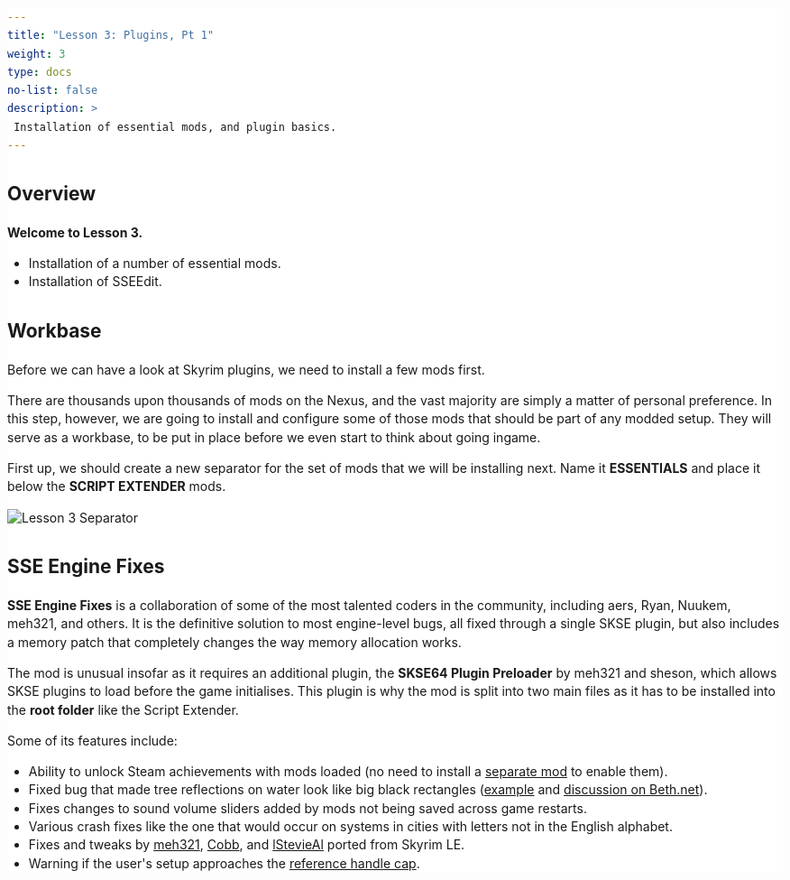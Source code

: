 ```yaml
---
title: "Lesson 3: Plugins, Pt 1"
weight: 3
type: docs
no-list: false
description: >
 Installation of essential mods, and plugin basics.
---
```


## Overview

**Welcome to Lesson 3.**

- Installation of a number of essential mods.
- Installation of SSEEdit.

## Workbase

Before we can have a look at Skyrim plugins, we need to install a few mods first.

There are thousands upon thousands of mods on the Nexus, and the vast majority are simply a matter of personal preference. In this step, however, we are going to install and configure some of those mods that should be part of any modded setup. They will serve as a workbase, to be put in place before we even start to think about going ingame.

First up, we should create a new separator for the set of mods that we will be installing next. Name it **ESSENTIALS** and place it below the **SCRIPT EXTENDER** mods.

![Lesson 3 Separator](/Pictures/embers/module-1/lesson-three-separator.png)

## SSE Engine Fixes

**SSE Engine Fixes** is a collaboration of some of the most talented coders in the community, including aers, Ryan, Nuukem, meh321, and others. It is the definitive solution to most engine-level bugs, all fixed through a single SKSE plugin, but also includes a memory patch that completely changes the way memory allocation works.

The mod is unusual insofar as it requires an additional plugin, the **SKSE64 Plugin Preloader** by meh321 and sheson, which allows SKSE plugins to load before the game initialises. This plugin is why the mod is split into two main files as it has to be installed into the **root folder** like the Script Extender.

Some of its features include:

- Ability to unlock Steam achievements with mods loaded (no need to install a [separate mod](https://www.nexusmods.com/skyrimspecialedition/mods/245) to enable them).
- Fixed bug that made tree reflections on water look like big black rectangles ([example](https://cdn03.bethesda.net/forum/uploads/cb978428-9cb1-49eb-9081-e5f74279c78d.jpg) and [discussion on Beth.net](https://bethesda.net/community/topic/31372/issue-with-reflections-in-water?language%5B%5D=en)).
- Fixes changes to sound volume sliders added by mods not being saved across game restarts.
- Various crash fixes like the one that would occur on systems in cities with letters not in the English alphabet.
- Fixes and tweaks by [meh321](https://www.nexusmods.com/skyrim/mods/75951), [Cobb](https://www.nexusmods.com/skyrim/mods/96734), and [lStevieAl](https://www.nexusmods.com/skyrim/users/2232669?tab=user+files&BH=0) ported from Skyrim LE.
- Warning if the user's setup approaches the [reference handle cap](https://www.reddit.com/r/skyrimmods/comments/ag4wm7/psa_the_reference_handle_cap_or_diagnosing_one_of/).
